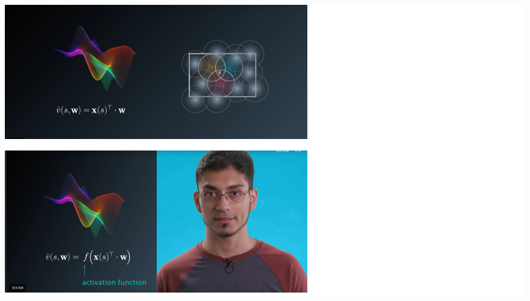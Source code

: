 ![683](https://github.com/htaiwan/note-Udacity-machine-learning/blob/master/Assets/683.png)

![684](https://github.com/htaiwan/note-Udacity-machine-learning/blob/master/Assets/684.png)
